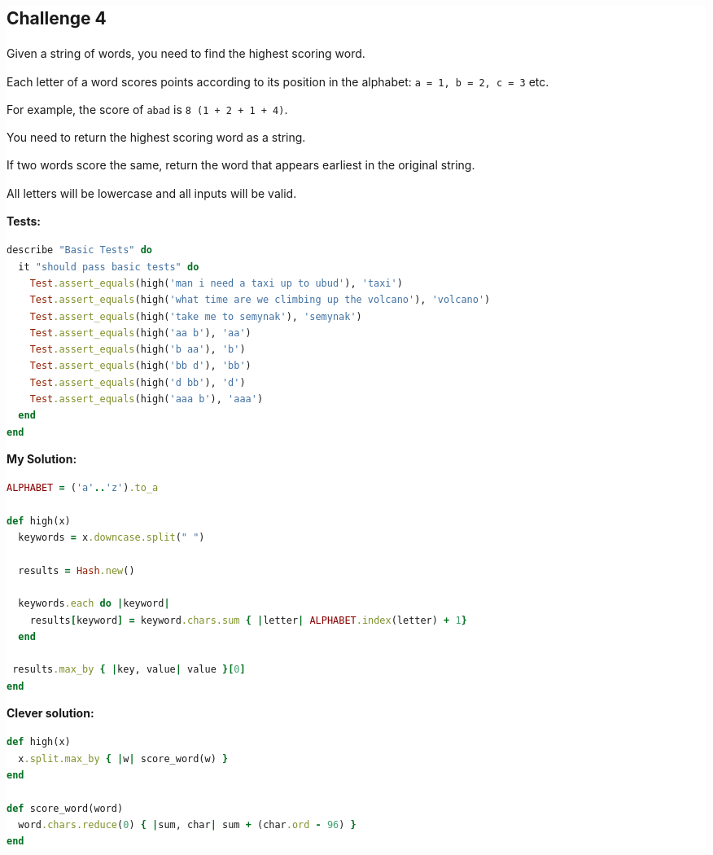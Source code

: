 
## Challenge 4

Given a string of words, you need to find the highest scoring word.

Each letter of a word scores points according to its position in the alphabet: `a = 1, b = 2, c = 3` etc.

For example, the score of `abad` is `8 (1 + 2 + 1 + 4)`.

You need to return the highest scoring word as a string.

If two words score the same, return the word that appears earliest in the original string.

All letters will be lowercase and all inputs will be valid.

**Tests:**

```rb
describe "Basic Tests" do
  it "should pass basic tests" do
    Test.assert_equals(high('man i need a taxi up to ubud'), 'taxi')
    Test.assert_equals(high('what time are we climbing up the volcano'), 'volcano')
    Test.assert_equals(high('take me to semynak'), 'semynak')
    Test.assert_equals(high('aa b'), 'aa')
    Test.assert_equals(high('b aa'), 'b')
    Test.assert_equals(high('bb d'), 'bb')
    Test.assert_equals(high('d bb'), 'd') 
    Test.assert_equals(high('aaa b'), 'aaa')
  end
end
```

**My Solution:**

```rb
ALPHABET = ('a'..'z').to_a

def high(x)
  keywords = x.downcase.split(" ")
  
  results = Hash.new()
  
  keywords.each do |keyword|
    results[keyword] = keyword.chars.sum { |letter| ALPHABET.index(letter) + 1}
  end

 results.max_by { |key, value| value }[0]
end
```

**Clever solution:**

```rb
def high(x)
  x.split.max_by { |w| score_word(w) }
end

def score_word(word)
  word.chars.reduce(0) { |sum, char| sum + (char.ord - 96) }
end
```
